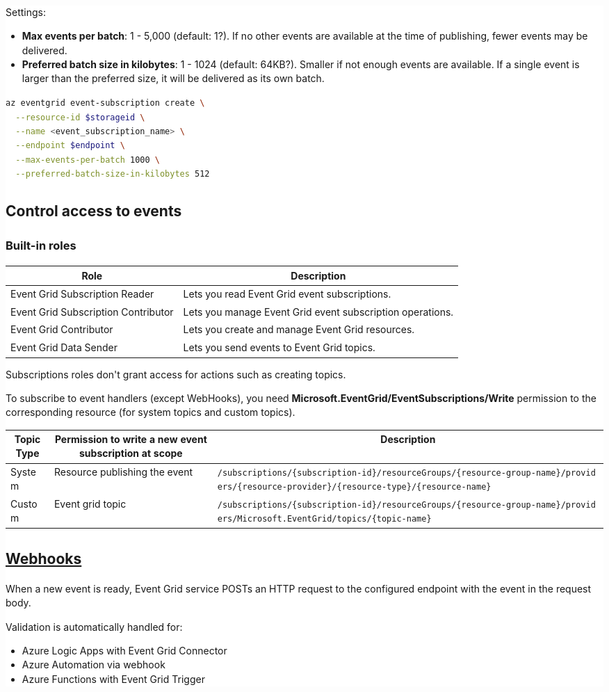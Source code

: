 Settings:

- **Max events per batch**: 1 - 5,000 (default: 1?). If no other events are available at the time of publishing, fewer events may be delivered.
- **Preferred batch size in kilobytes**: 1 - 1024 (default: 64KB?). Smaller if not enough events are available. If a single event is larger than the preferred size, it will be delivered as its own batch.

```sh
az eventgrid event-subscription create \
  --resource-id $storageid \
  --name <event_subscription_name> \
  --endpoint $endpoint \
  --max-events-per-batch 1000 \
  --preferred-batch-size-in-kilobytes 512
```

## Control access to events

### Built-in roles

| Role                                | Description                                               |
| ----------------------------------- | --------------------------------------------------------- |
| Event Grid Subscription Reader      | Lets you read Event Grid event subscriptions.             |
| Event Grid Subscription Contributor | Lets you manage Event Grid event subscription operations. |
| Event Grid Contributor              | Lets you create and manage Event Grid resources.          |
| Event Grid Data Sender              | Lets you send events to Event Grid topics.                |

Subscriptions roles don't grant access for actions such as creating topics.

To subscribe to event handlers (except WebHooks), you need **Microsoft.EventGrid/EventSubscriptions/Write** permission to the corresponding resource (for system topics and custom topics).

| Topic Type | Permission to write a new event subscription at scope | Description                                                                                                                           |
| ---------- | ----------------------------------------------------- | ------------------------------------------------------------------------------------------------------------------------------------- |
| System     | Resource publishing the event                         | `/subscriptions/{subscription-id}/resourceGroups/{resource-group-name}/providers/{resource-provider}/{resource-type}/{resource-name}` |
| Custom     | Event grid topic                                      | `/subscriptions/{subscription-id}/resourceGroups/{resource-group-name}/providers/Microsoft.EventGrid/topics/{topic-name}`             |

## [Webhooks](https://learn.microsoft.com/en-us/azure/event-grid/webhook-event-delivery)

When a new event is ready, Event Grid service POSTs an HTTP request to the configured endpoint with the event in the request body.

Validation is automatically handled for:

- Azure Logic Apps with Event Grid Connector
- Azure Automation via webhook
- Azure Functions with Event Grid Trigger
